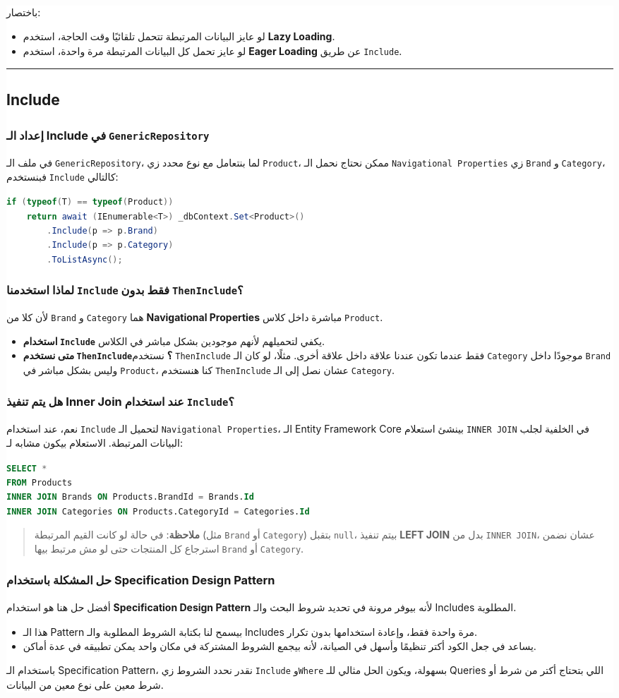 باختصار:
- لو عايز البيانات المرتبطة تتحمل تلقائيًا وقت الحاجة، استخدم **Lazy Loading**.
- لو عايز تحمل كل البيانات المرتبطة مرة واحدة، استخدم **Eager Loading** عن طريق `Include`.

---

## Include
### إعداد الـ Include في `GenericRepository`

في ملف الـ `GenericRepository`، لما بنتعامل مع نوع محدد زي `Product`، ممكن نحتاج نحمل الـ `Navigational Properties` زي `Brand` و `Category`، فبنستخدم `Include` كالتالي:

```csharp
if (typeof(T) == typeof(Product))
    return await (IEnumerable<T>) _dbContext.Set<Product>()
        .Include(p => p.Brand)
        .Include(p => p.Category)
        .ToListAsync();
```

### لماذا استخدمنا `Include` فقط بدون `ThenInclude`؟

لأن كلا من `Brand` و `Category` هما **Navigational Properties** مباشرة داخل كلاس `Product`. 
- **استخدام `Include`** يكفي لتحميلهم لأنهم موجودين بشكل مباشر في الكلاس.
- **متى نستخدم `ThenInclude`؟** نستخدم `ThenInclude` فقط عندما تكون عندنا علاقة داخل علاقة أخرى. مثلًا، لو كان الـ `Category` موجودًا داخل `Brand` وليس بشكل مباشر في `Product`، كنا هنستخدم `ThenInclude` عشان نصل إلى الـ `Category`.

### هل يتم تنفيذ **Inner Join** عند استخدام `Include`؟

نعم، عند استخدام `Include` لتحميل الـ `Navigational Properties`، الـ Entity Framework Core بينشئ استعلام `INNER JOIN` في الخلفية لجلب البيانات المرتبطة. الاستعلام بيكون مشابه لـ:

```sql
SELECT *
FROM Products
INNER JOIN Brands ON Products.BrandId = Brands.Id
INNER JOIN Categories ON Products.CategoryId = Categories.Id
```

> **ملاحظة**: في حالة لو كانت القيم المرتبطة (مثل `Brand` أو `Category`) بتقبل `null`، بيتم تنفيذ **LEFT JOIN** بدل من `INNER JOIN`، عشان نضمن استرجاع كل المنتجات حتى لو مش مرتبط بيها `Brand` أو `Category`.

### حل المشكلة باستخدام Specification Design Pattern

أفضل حل هنا هو استخدام **Specification Design Pattern** لأنه بيوفر مرونة في تحديد شروط البحث والـ Includes المطلوبة.
- هذا الـ Pattern بيسمح لنا بكتابة الشروط المطلوبة والـ Includes مرة واحدة فقط، وإعادة استخدامها بدون تكرار.
- يساعد في جعل الكود أكتر تنظيمًا وأسهل في الصيانة، لأنه بيجمع الشروط المشتركة في مكان واحد يمكن تطبيقه في عدة أماكن.

باستخدام الـ Specification Pattern، نقدر نحدد الشروط زي `Include` و`Where` بسهولة، ويكون الحل مثالي للـ Queries اللي بتحتاج أكتر من شرط أو شرط معين على نوع معين من البيانات.
